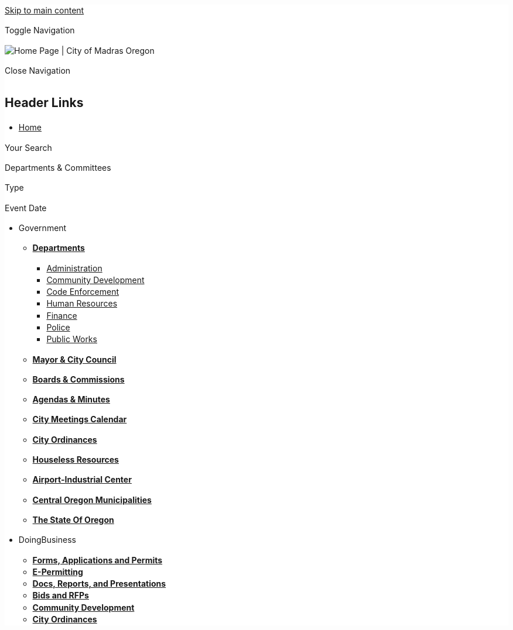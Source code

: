 [Skip to main content](https://www.madras.gov/citycouncil/page/elected-officials/)

Toggle Navigation

![Home Page | City of Madras Oregon](https://www.madras.gov/sites/g/files/vyhlif12246/files/logo_0.png)

Close Navigation

## Header Links

- [Home](https://www.madras.gov)

Your Search

Departments &amp; Committees

Type

Event Date

- Government
  
  - [**Departments**](https://www.madras.gov/departments)
    
    - [Administration](https://www.madras.gov/administration)
    - [Community Development](https://www.madras.gov/commdev)
    - [Code Enforcement](https://www.madras.gov/node/12779)
    - [Human Resources](https://www.madras.gov/hr)
    - [Finance](https://www.madras.gov/finance)
    - [Police](https://www.madras.gov/police)
    - [Public Works](https://www.madras.gov/publicworks)
  
  
  
  - [**Mayor &amp; City Council**](https://www.madras.gov/citycouncil)
  - [**Boards &amp; Commissions**](https://www.madras.gov/bc)
  - [**Agendas &amp; Minutes**](https://www.madras.gov/meetings)
  - [**City Meetings Calendar**](https://www.madras.gov/calendar)
  - [**City Ordinances**](https://madras.municipal.codes "(opens in a new window)")
  
  
  
  - [**Houseless Resources**](https://www.madras.gov/commdev/page/houseless-resources)
  - [**Airport-Industrial Center**](https://www.madras.gov/publicworks/page/airport-industrial-center)
  - [**Central Oregon Municipalities**](https://www.madras.gov/community/page/central-oregon-municipalities)
  - [**The State Of Oregon**](https://www.oregon.gov/pages/index.aspx "(opens in a new window)")
  
  
- DoingBusiness
  
  - [**Forms, Applications and Permits**](https://www.madras.gov/forms)
  - [**E-Permitting**](https://www.madras.gov/node/26866)
  - [**Docs, Reports, and Presentations**](https://madrasor-staging.civicpluswebopen.com/document-library?search=&category%5B246%5D=246 "(opens in a new window)")
  - [**Bids and RFPs**](https://www.madras.gov/rfps)
  - [**Community Development**](https://www.madras.gov/commdev)
  - [**City Ordinances**](https://madras.municipal.codes "(opens in a new window)")
  